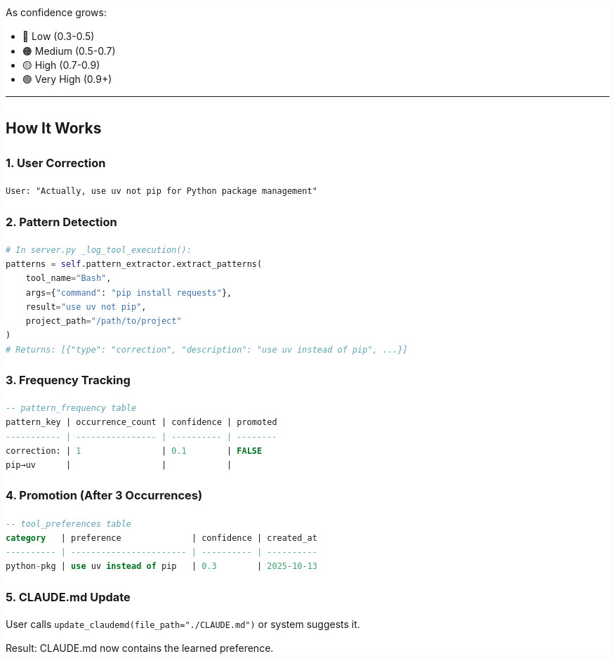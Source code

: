 As confidence grows:
- 🔴 Low (0.3-0.5)
- 🟠 Medium (0.5-0.7)
- 🟡 High (0.7-0.9)
- 🟢 Very High (0.9+)

---

## How It Works

### 1. User Correction

```
User: "Actually, use uv not pip for Python package management"
```

### 2. Pattern Detection

```python
# In server.py _log_tool_execution():
patterns = self.pattern_extractor.extract_patterns(
    tool_name="Bash",
    args={"command": "pip install requests"},
    result="use uv not pip",
    project_path="/path/to/project"
)
# Returns: [{"type": "correction", "description": "use uv instead of pip", ...}]
```

### 3. Frequency Tracking

```sql
-- pattern_frequency table
pattern_key | occurrence_count | confidence | promoted
----------- | ---------------- | ---------- | --------
correction: | 1                | 0.1        | FALSE
pip→uv      |                  |            |
```

### 4. Promotion (After 3 Occurrences)

```sql
-- tool_preferences table
category   | preference              | confidence | created_at
---------- | ----------------------- | ---------- | ----------
python-pkg | use uv instead of pip   | 0.3        | 2025-10-13
```

### 5. CLAUDE.md Update

User calls `update_claudemd(file_path="./CLAUDE.md")` or system suggests it.

Result: CLAUDE.md now contains the learned preference.
